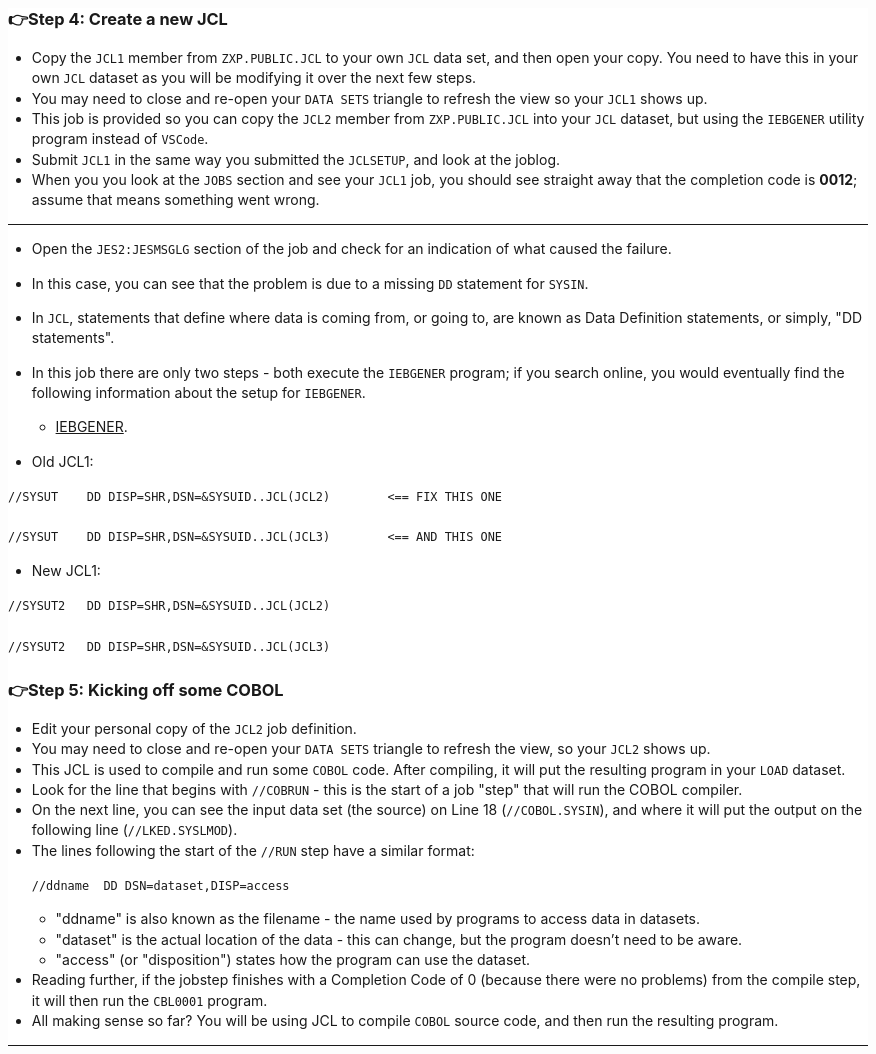 ### 👉Step 4: Create a new JCL

- Copy the `JCL1` member from `ZXP.PUBLIC.JCL` to your own `JCL` data set, and then open your copy. You need to have this in your own `JCL` dataset as you will be modifying it over the next few steps.
- You may need to close and re-open your `DATA SETS` triangle to refresh the view so your `JCL1` shows up.
- This job is provided so you can copy the `JCL2` member from `ZXP.PUBLIC.JCL` into your `JCL` dataset, but using the `IEBGENER` utility program instead of `VSCode`.
- Submit `JCL1` in the same way you submitted the `JCLSETUP`, and look at the joblog.
- When you you look at the `JOBS` section and see your `JCL1` job, you should see straight away that the completion code is **0012**; assume that means something went wrong.

---

- Open the `JES2:JESMSGLG` section of the job and check for an indication of what caused the failure.
- In this case, you can see that the problem is due to a missing `DD` statement for `SYSIN`.
- In `JCL`, statements that define where data is coming from, or going to, are known as Data Definition statements, or simply, "DD statements".
- In this job there are only two steps - both execute the `IEBGENER`  program; if you search online, you would eventually find the following  information about the setup for `IEBGENER`.
    - [IEBGENER](https://www.ibm.com/docs/en/zos/3.1.0?topic=c-job-control-statements-4).

- Old JCL1:
```jcl
//SYSUT    DD DISP=SHR,DSN=&SYSUID..JCL(JCL2)        <== FIX THIS ONE

//SYSUT    DD DISP=SHR,DSN=&SYSUID..JCL(JCL3)        <== AND THIS ONE
```

- New JCL1:
```jcl
//SYSUT2   DD DISP=SHR,DSN=&SYSUID..JCL(JCL2)

//SYSUT2   DD DISP=SHR,DSN=&SYSUID..JCL(JCL3)
```

### 👉Step 5: Kicking off some COBOL

- Edit your personal copy of the `JCL2` job definition.
- You may need to close and re-open your `DATA SETS` triangle to refresh the view, so your `JCL2` shows up.
- This JCL is used to compile and run some `COBOL` code.  After compiling, it will put the resulting program in your `LOAD` dataset.
- Look for the line that begins with `//COBRUN` - this is the start of a job "step" that will run the COBOL compiler.
- On the next line, you can see the input data set (the source) on Line 18 (`//COBOL.SYSIN`), and where it will put the output on the following line (`//LKED.SYSLMOD`).
- The lines following the start of the `//RUN` step have a similar format:
    ```jcl
    //ddname  DD DSN=dataset,DISP=access
    ```
    - "ddname" is also known as the filename - the name used by programs to access data in datasets.
    - "dataset" is the actual location of the data - this can change, but the program doesn’t need to be aware.
    - "access" (or "disposition") states how the program can use the dataset.
- Reading further, if the jobstep finishes with a Completion Code of 0 (because there were no problems) from the compile step, it will then run the `CBL0001` program.
- All making sense so far? You will be using JCL to compile `COBOL` source code, and then run the resulting program.

---